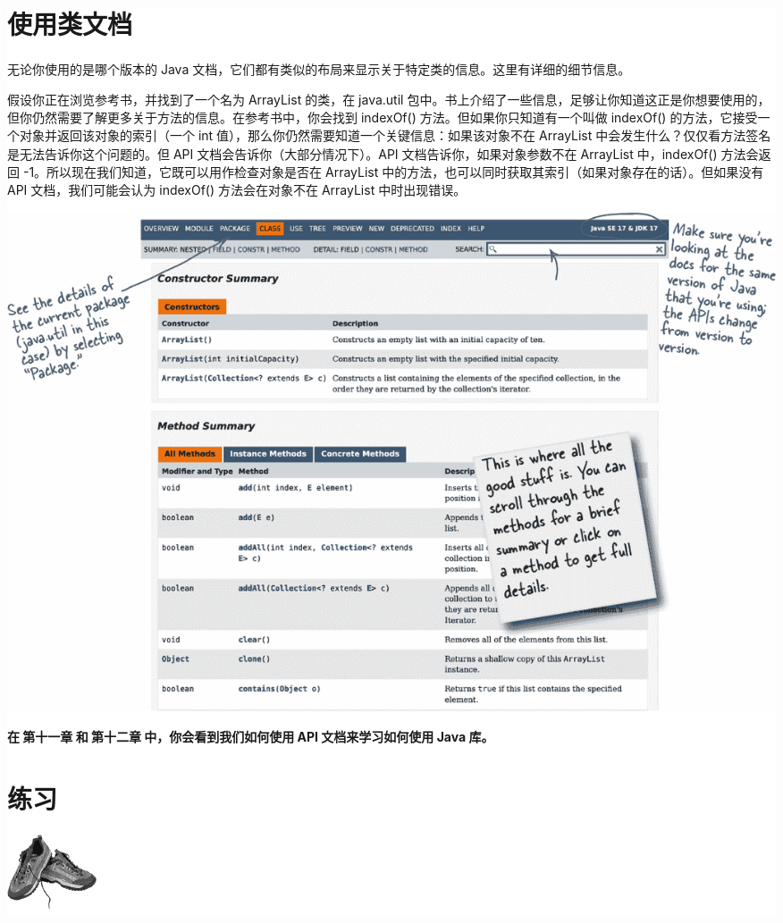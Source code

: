 # 使用类文档

无论你使用的是哪个版本的 Java 文档，它们都有类似的布局来显示关于特定类的信息。这里有详细的细节信息。

假设你正在浏览参考书，并找到了一个名为 ArrayList 的类，在 java.util 包中。书上介绍了一些信息，足够让你知道这正是你想要使用的，但你仍然需要了解更多关于方法的信息。在参考书中，你会找到 indexOf() 方法。但如果你只知道有一个叫做 indexOf() 的方法，它接受一个对象并返回该对象的索引（一个 int 值），那么你仍然需要知道一个关键信息：如果该对象不在 ArrayList 中会发生什么？仅仅看方法签名是无法告诉你这个问题的。但 API 文档会告诉你（大部分情况下）。API 文档告诉你，如果对象参数不在 ArrayList 中，indexOf() 方法会返回 -1。所以现在我们知道，它既可以用作检查对象是否在 ArrayList 中的方法，也可以同时获取其索引（如果对象存在的话）。但如果没有 API 文档，我们可能会认为 indexOf() 方法会在对象不在 ArrayList 中时出现错误。

![image](img/f0162-01.png)

**在 第十一章 和 第十二章 中，你会看到我们如何使用 API 文档来学习如何使用 Java 库。**

# 练习

![image](img/common-03.png)
